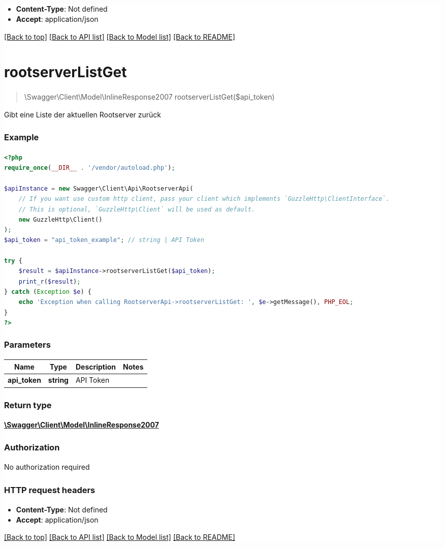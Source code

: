  - **Content-Type**: Not defined
 - **Accept**: application/json

[[Back to top]](#) [[Back to API list]](../../README.md#documentation-for-api-endpoints) [[Back to Model list]](../../README.md#documentation-for-models) [[Back to README]](../../README.md)

# **rootserverListGet**
> \Swagger\Client\Model\InlineResponse2007 rootserverListGet($api_token)

Gibt eine Liste der aktuellen Rootserver zurück

### Example
```php
<?php
require_once(__DIR__ . '/vendor/autoload.php');

$apiInstance = new Swagger\Client\Api\RootserverApi(
    // If you want use custom http client, pass your client which implements `GuzzleHttp\ClientInterface`.
    // This is optional, `GuzzleHttp\Client` will be used as default.
    new GuzzleHttp\Client()
);
$api_token = "api_token_example"; // string | API Token

try {
    $result = $apiInstance->rootserverListGet($api_token);
    print_r($result);
} catch (Exception $e) {
    echo 'Exception when calling RootserverApi->rootserverListGet: ', $e->getMessage(), PHP_EOL;
}
?>
```

### Parameters

Name | Type | Description  | Notes
------------- | ------------- | ------------- | -------------
 **api_token** | **string**| API Token |

### Return type

[**\Swagger\Client\Model\InlineResponse2007**](../Model/InlineResponse2007.md)

### Authorization

No authorization required

### HTTP request headers

 - **Content-Type**: Not defined
 - **Accept**: application/json

[[Back to top]](#) [[Back to API list]](../../README.md#documentation-for-api-endpoints) [[Back to Model list]](../../README.md#documentation-for-models) [[Back to README]](../../README.md)

